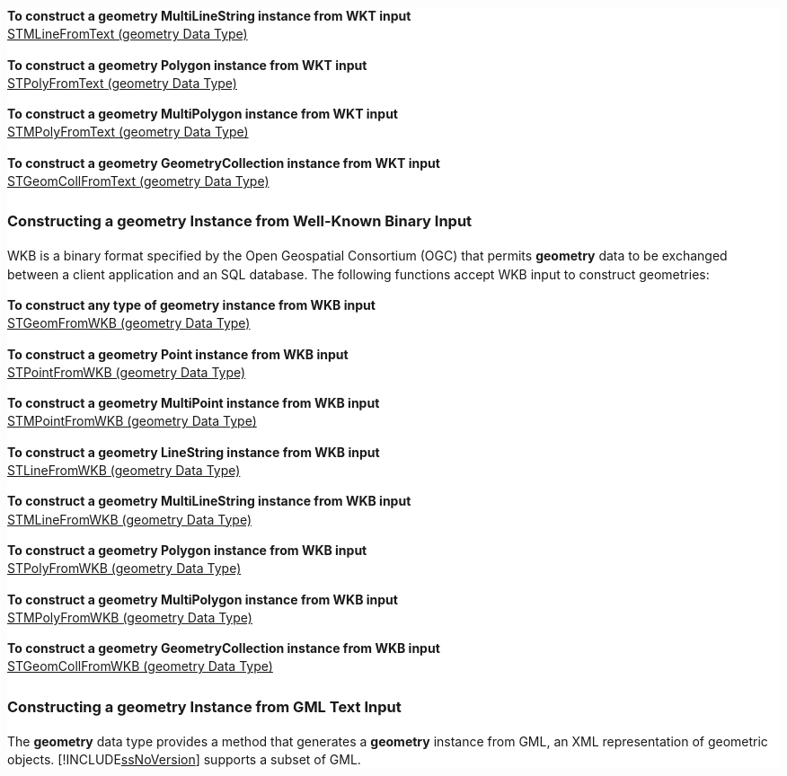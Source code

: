  **To construct a geometry MultiLineString instance from WKT input**  
 [STMLineFromText &#40;geometry Data Type&#41;](../../t-sql/spatial/geometry/stmlinefromtext-geometry-data-type.md)  
  
 **To construct a geometry Polygon instance from WKT input**  
 [STPolyFromText &#40;geometry Data Type&#41;](../../t-sql/spatial/geometry/stpolyfromtext-geometry-data-type.md)  
  
 **To construct a geometry MultiPolygon instance from WKT input**  
 [STMPolyFromText &#40;geometry Data Type&#41;](../../t-sql/spatial/geometry/stmpolyfromtext-geometry-data-type.md)  
  
 **To construct a geometry GeometryCollection instance from WKT input**  
 [STGeomCollFromText &#40;geometry Data Type&#41;](../../t-sql/spatial/geometry/stgeomcollfromtext-geometry-data-type.md)  
  
  
###  <a name="wkb"></a> Constructing a geometry Instance from Well-Known Binary Input  
 WKB is a binary format specified by the Open Geospatial Consortium (OGC) that permits **geometry** data to be exchanged between a client application and an SQL database. The following functions accept WKB input to construct geometries:  
  
 **To construct any type of geometry instance from WKB input**  
 [STGeomFromWKB &#40;geometry Data Type&#41;](../../t-sql/spatial/geometry/stgeomfromwkb-geometry-data-type.md)  
  
 **To construct a geometry Point instance from WKB input**  
 [STPointFromWKB &#40;geometry Data Type&#41;](../../t-sql/spatial/geometry/stpointfromwkb-geometry-data-type.md)  
  
 **To construct a geometry MultiPoint instance from WKB input**  
 [STMPointFromWKB &#40;geometry Data Type&#41;](../../t-sql/spatial/geometry/stmpointfromwkb-geometry-data-type.md)  
  
 **To construct a geometry LineString instance from WKB input**  
 [STLineFromWKB &#40;geometry Data Type&#41;](../../t-sql/spatial/geometry/stlinefromwkb-geometry-data-type.md)  
  
 **To construct a geometry MultiLineString instance from WKB input**  
 [STMLineFromWKB &#40;geometry Data Type&#41;](../../t-sql/spatial/geometry/stmlinefromwkb-geometry-data-type.md)  
  
 **To construct a geometry Polygon instance from WKB input**  
 [STPolyFromWKB &#40;geometry Data Type&#41;](../../t-sql/spatial/geometry/stpolyfromwkb-geometry-data-type.md)  
  
 **To construct a geometry MultiPolygon instance from WKB input**  
 [STMPolyFromWKB &#40;geometry Data Type&#41;](../../t-sql/spatial/geometry/stmpolyfromwkb-geometry-data-type.md)  
  
 **To construct a geometry GeometryCollection instance from WKB input**  
 [STGeomCollFromWKB &#40;geometry Data Type&#41;](../../t-sql/spatial/geometry/stgeomcollfromwkb-geometry-data-type.md)  
  
  
###  <a name="gml"></a> Constructing a geometry Instance from GML Text Input  
 The **geometry** data type provides a method that generates a **geometry** instance from GML, an XML representation of geometric objects. [!INCLUDE[ssNoVersion](../../advanced-analytics/r-services/includes/ssnoversion-md.md)] supports a subset of GML.  
  